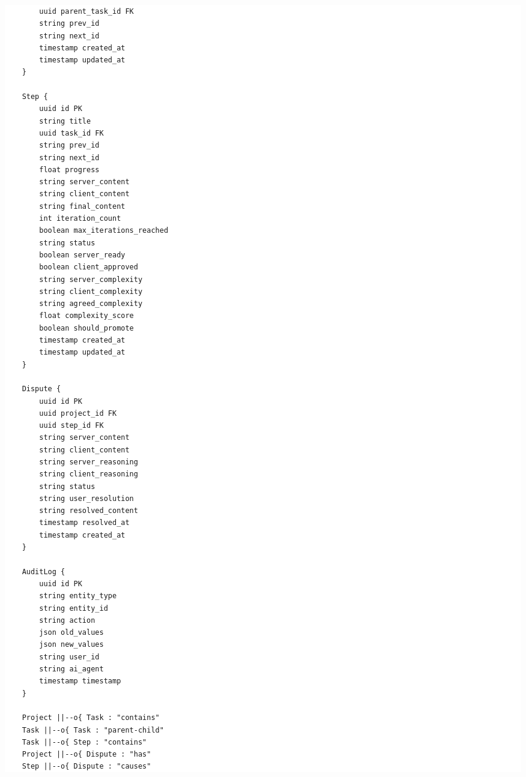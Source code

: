 ```mermaid
        uuid parent_task_id FK
        string prev_id
        string next_id
        timestamp created_at
        timestamp updated_at
    }

    Step {
        uuid id PK
        string title
        uuid task_id FK
        string prev_id
        string next_id
        float progress
        string server_content
        string client_content
        string final_content
        int iteration_count
        boolean max_iterations_reached
        string status
        boolean server_ready
        boolean client_approved
        string server_complexity
        string client_complexity
        string agreed_complexity
        float complexity_score
        boolean should_promote
        timestamp created_at
        timestamp updated_at
    }

    Dispute {
        uuid id PK
        uuid project_id FK
        uuid step_id FK
        string server_content
        string client_content
        string server_reasoning
        string client_reasoning
        string status
        string user_resolution
        string resolved_content
        timestamp resolved_at
        timestamp created_at
    }

    AuditLog {
        uuid id PK
        string entity_type
        string entity_id
        string action
        json old_values
        json new_values
        string user_id
        string ai_agent
        timestamp timestamp
    }

    Project ||--o{ Task : "contains"
    Task ||--o{ Task : "parent-child"
    Task ||--o{ Step : "contains"
    Project ||--o{ Dispute : "has"
    Step ||--o{ Dispute : "causes"
```